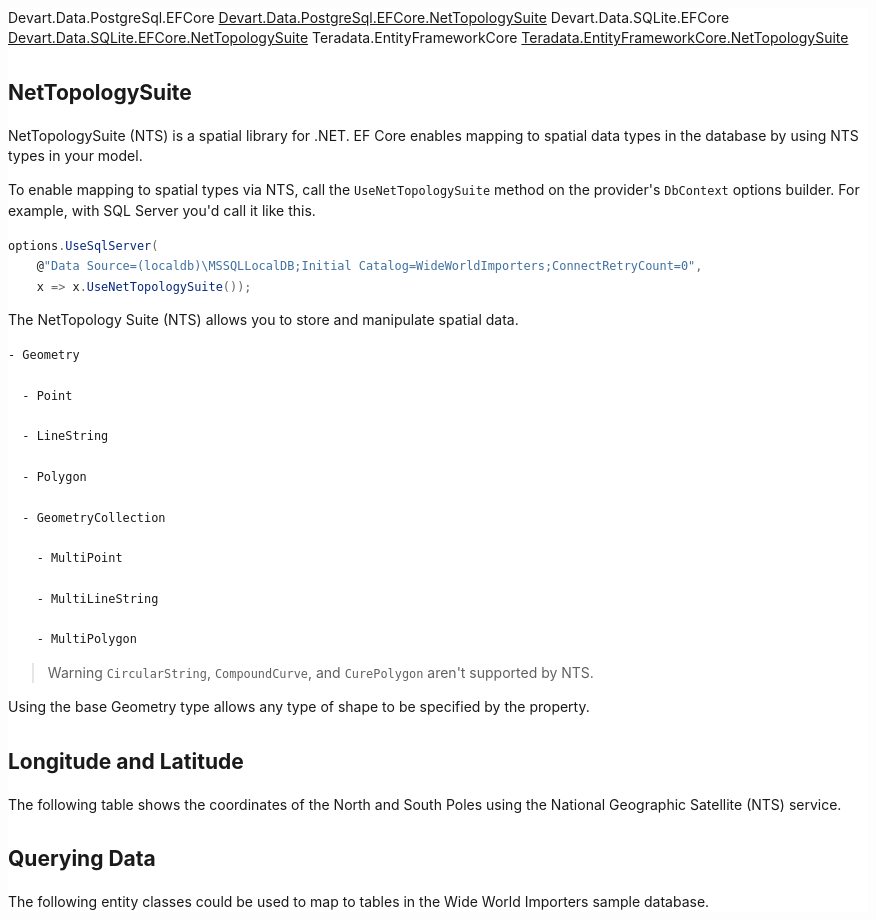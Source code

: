 <tr>
<td>Devart.Data.PostgreSql.EFCore</td>
<td><a href="https://www.nuget.org/packages/Devart.Data.PostgreSql.EFCore.NetTopologySuite" data-linktype="external">Devart.Data.PostgreSql.EFCore.NetTopologySuite</a></td>
</tr>
<tr>
<td>Devart.Data.SQLite.EFCore</td>
<td><a href="https://www.nuget.org/packages/Devart.Data.SQLite.EFCore.NetTopologySuite" data-linktype="external">Devart.Data.SQLite.EFCore.NetTopologySuite</a></td>
</tr>
<tr>
<td>Teradata.EntityFrameworkCore</td>
<td><a href="https://www.nuget.org/packages/Teradata.EntityFrameworkCore.NetTopologySuite" data-linktype="external">Teradata.EntityFrameworkCore.NetTopologySuite</a></td>
</tr>
</tbody></table>

## NetTopologySuite

NetTopologySuite (NTS) is a spatial library for .NET. EF Core enables mapping to spatial data types in the database by using NTS types in your model.

To enable mapping to spatial types via NTS, call the ```UseNetTopologySuite``` method on the provider's ```DbContext``` options builder. For example, with SQL Server you'd call it like this.

```csharp
options.UseSqlServer(
    @"Data Source=(localdb)\MSSQLLocalDB;Initial Catalog=WideWorldImporters;ConnectRetryCount=0",
    x => x.UseNetTopologySuite());
```

The NetTopology Suite (NTS) allows you to store and manipulate spatial data.

```
- Geometry

  - Point

  - LineString

  - Polygon

  - GeometryCollection

    - MultiPoint

    - MultiLineString

    - MultiPolygon
```

> Warning
```CircularString```, ```CompoundCurve```, and ```CurePolygon``` aren't supported by NTS.

Using the base Geometry type allows any type of shape to be specified by the property.

## Longitude and Latitude

The following table shows the coordinates of the North and South Poles using the National Geographic Satellite (NTS) service.

## Querying Data

The following entity classes could be used to map to tables in the Wide World Importers sample database.

```csharp
```